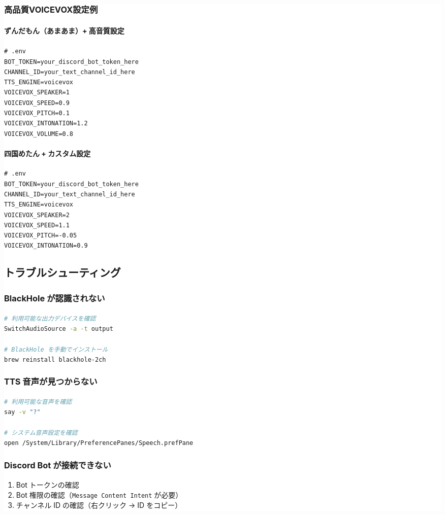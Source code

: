 ### 高品質VOICEVOX設定例

#### ずんだもん（あまあま）+ 高音質設定
```env
# .env
BOT_TOKEN=your_discord_bot_token_here
CHANNEL_ID=your_text_channel_id_here
TTS_ENGINE=voicevox
VOICEVOX_SPEAKER=1
VOICEVOX_SPEED=0.9
VOICEVOX_PITCH=0.1
VOICEVOX_INTONATION=1.2
VOICEVOX_VOLUME=0.8
```

#### 四国めたん + カスタム設定
```env
# .env
BOT_TOKEN=your_discord_bot_token_here
CHANNEL_ID=your_text_channel_id_here
TTS_ENGINE=voicevox
VOICEVOX_SPEAKER=2
VOICEVOX_SPEED=1.1
VOICEVOX_PITCH=-0.05
VOICEVOX_INTONATION=0.9
```

## トラブルシューティング

### BlackHole が認識されない

```bash
# 利用可能な出力デバイスを確認
SwitchAudioSource -a -t output

# BlackHole を手動でインストール
brew reinstall blackhole-2ch
```

### TTS 音声が見つからない

```bash
# 利用可能な音声を確認
say -v "?"

# システム音声設定を確認
open /System/Library/PreferencePanes/Speech.prefPane
```

### Discord Bot が接続できない

1. Bot トークンの確認
2. Bot 権限の確認（`Message Content Intent` が必要）
3. チャンネル ID の確認（右クリック → ID をコピー）
